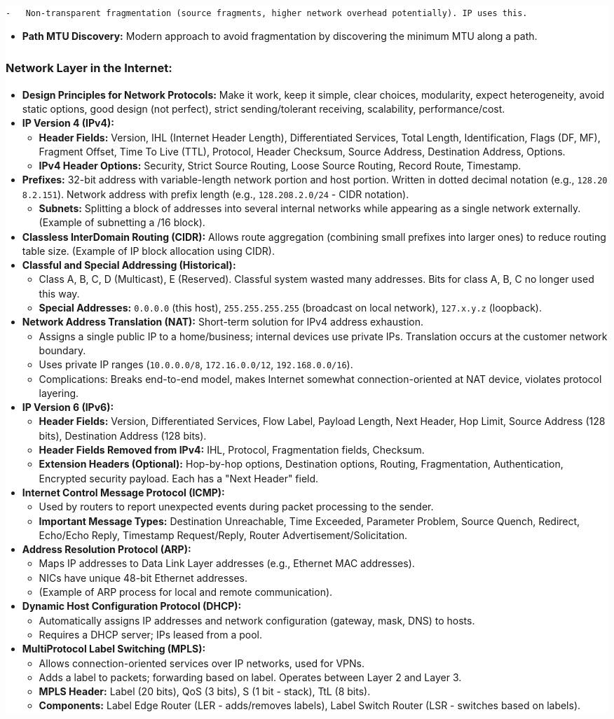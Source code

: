     -   Non-transparent fragmentation (source fragments, higher network overhead potentially). IP uses this.
-   **Path MTU Discovery:** Modern approach to avoid fragmentation by discovering the minimum MTU along a path.

### Network Layer in the Internet:
-   **Design Principles for Network Protocols:** Make it work, keep it simple, clear choices, modularity, expect heterogeneity, avoid static options, good design (not perfect), strict sending/tolerant receiving, scalability, performance/cost.
-   **IP Version 4 (IPv4):**
    -   **Header Fields:** Version, IHL (Internet Header Length), Differentiated Services, Total Length, Identification, Flags (DF, MF), Fragment Offset, Time To Live (TTL), Protocol, Header Checksum, Source Address, Destination Address, Options.
    -   **IPv4 Header Options:** Security, Strict Source Routing, Loose Source Routing, Record Route, Timestamp.
-   **Prefixes:** 32-bit address with variable-length network portion and host portion. Written in dotted decimal notation (e.g., `128.208.2.151`). Network address with prefix length (e.g., `128.208.2.0/24` - CIDR notation).
    -   **Subnets:** Splitting a block of addresses into several internal networks while appearing as a single network externally. (Example of subnetting a /16 block).
-   **Classless InterDomain Routing (CIDR):** Allows route aggregation (combining small prefixes into larger ones) to reduce routing table size. (Example of IP block allocation using CIDR).
-   **Classful and Special Addressing (Historical):**
    -   Class A, B, C, D (Multicast), E (Reserved). Classful system wasted many addresses. Bits for class A, B, C no longer used this way.
    -   **Special Addresses:** `0.0.0.0` (this host), `255.255.255.255` (broadcast on local network), `127.x.y.z` (loopback).
-   **Network Address Translation (NAT):** Short-term solution for IPv4 address exhaustion.
    -   Assigns a single public IP to a home/business; internal devices use private IPs. Translation occurs at the customer network boundary.
    -   Uses private IP ranges (`10.0.0.0/8`, `172.16.0.0/12`, `192.168.0.0/16`).
    -   Complications: Breaks end-to-end model, makes Internet somewhat connection-oriented at NAT device, violates protocol layering.
-   **IP Version 6 (IPv6):**
    -   **Header Fields:** Version, Differentiated Services, Flow Label, Payload Length, Next Header, Hop Limit, Source Address (128 bits), Destination Address (128 bits).
    -   **Header Fields Removed from IPv4:** IHL, Protocol, Fragmentation fields, Checksum.
    -   **Extension Headers (Optional):** Hop-by-hop options, Destination options, Routing, Fragmentation, Authentication, Encrypted security payload. Each has a "Next Header" field.
-   **Internet Control Message Protocol (ICMP):**
    -   Used by routers to report unexpected events during packet processing to the sender.
    -   **Important Message Types:** Destination Unreachable, Time Exceeded, Parameter Problem, Source Quench, Redirect, Echo/Echo Reply, Timestamp Request/Reply, Router Advertisement/Solicitation.
-   **Address Resolution Protocol (ARP):**
    -   Maps IP addresses to Data Link Layer addresses (e.g., Ethernet MAC addresses).
    -   NICs have unique 48-bit Ethernet addresses.
    -   (Example of ARP process for local and remote communication).
-   **Dynamic Host Configuration Protocol (DHCP):**
    -   Automatically assigns IP addresses and network configuration (gateway, mask, DNS) to hosts.
    -   Requires a DHCP server; IPs leased from a pool.
-   **MultiProtocol Label Switching (MPLS):**
    -   Allows connection-oriented services over IP networks, used for VPNs.
    -   Adds a label to packets; forwarding based on label. Operates between Layer 2 and Layer 3.
    -   **MPLS Header:** Label (20 bits), QoS (3 bits), S (1 bit - stack), TtL (8 bits).
    -   **Components:** Label Edge Router (LER - adds/removes labels), Label Switch Router (LSR - switches based on labels).
